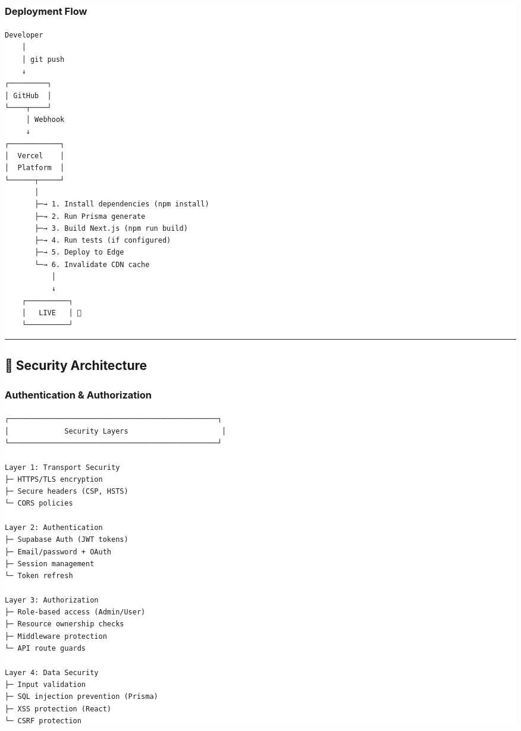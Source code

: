 ### Deployment Flow

```
Developer
    │
    │ git push
    ↓
┌─────────┐
│ GitHub  │
└────┬────┘
     │ Webhook
     ↓
┌────────────┐
│  Vercel    │
│  Platform  │
└──────┬─────┘
       │
       ├─→ 1. Install dependencies (npm install)
       ├─→ 2. Run Prisma generate
       ├─→ 3. Build Next.js (npm run build)
       ├─→ 4. Run tests (if configured)
       ├─→ 5. Deploy to Edge
       └─→ 6. Invalidate CDN cache
           │
           ↓
    ┌──────────┐
    │   LIVE   │ 🎉
    └──────────┘
```

---

## 🔐 Security Architecture

### Authentication & Authorization

```
┌─────────────────────────────────────────────────┐
│             Security Layers                      │
└─────────────────────────────────────────────────┘

Layer 1: Transport Security
├─ HTTPS/TLS encryption
├─ Secure headers (CSP, HSTS)
└─ CORS policies

Layer 2: Authentication
├─ Supabase Auth (JWT tokens)
├─ Email/password + OAuth
├─ Session management
└─ Token refresh

Layer 3: Authorization
├─ Role-based access (Admin/User)
├─ Resource ownership checks
├─ Middleware protection
└─ API route guards

Layer 4: Data Security
├─ Input validation
├─ SQL injection prevention (Prisma)
├─ XSS protection (React)
└─ CSRF protection
```